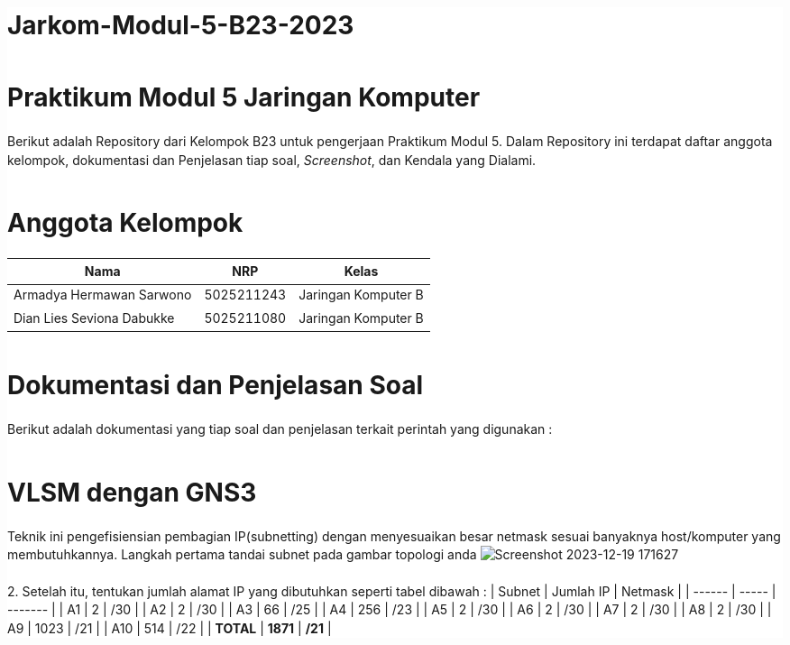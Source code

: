 # Jarkom-Modul-5-B23-2023
# **Praktikum Modul 5 Jaringan Komputer**
Berikut adalah Repository dari Kelompok B23 untuk pengerjaan Praktikum Modul 5. Dalam Repository ini terdapat daftar anggota kelompok, dokumentasi dan Penjelasan tiap soal, _Screenshot_, dan Kendala yang Dialami. 

# **Anggota Kelompok**
| Nama                      | NRP        | Kelas               |
| ------------------------- | ---------- | ------------------- |
| Armadya Hermawan Sarwono  | 5025211243 | Jaringan Komputer B |
| Dian Lies Seviona Dabukke | 5025211080 | Jaringan Komputer B |

# **Dokumentasi dan Penjelasan Soal**
Berikut adalah dokumentasi yang tiap soal dan penjelasan terkait perintah yang digunakan :

# **VLSM dengan GNS3**
Teknik ini pengefisiensian pembagian IP(subnetting) dengan menyesuaikan besar netmask sesuai banyaknya host/komputer yang membutuhkannya. 
Langkah pertama tandai subnet pada gambar topologi anda 
![Screenshot 2023-12-19 171627](https://github.com/lalaladi/Jarkom-Modul-5-B23/assets/90541607/ed9f6613-5bd2-46a7-8026-08922c5edbce)
<br>                            
2. Setelah itu, tentukan jumlah alamat IP yang dibutuhkan seperti tabel dibawah : 
|  Subnet |  Jumlah IP  |  Netmask  |
| ------  | ----- | ------- |
|   A1    |   2   |   /30   |
|   A2    |   2   |   /30   |
|   A3    |   66  |   /25   |
|   A4    |  256  |   /23   |
|   A5    |   2   |   /30   |
|   A6    |   2   |   /30   |
|   A7    |   2   |   /30   |
|   A8    |   2   |   /30   |
|   A9    | 1023  |   /21   |
|   A10   |  514  |   /22   |
|  **TOTAL**  |  **1871** |   **/21**   |
